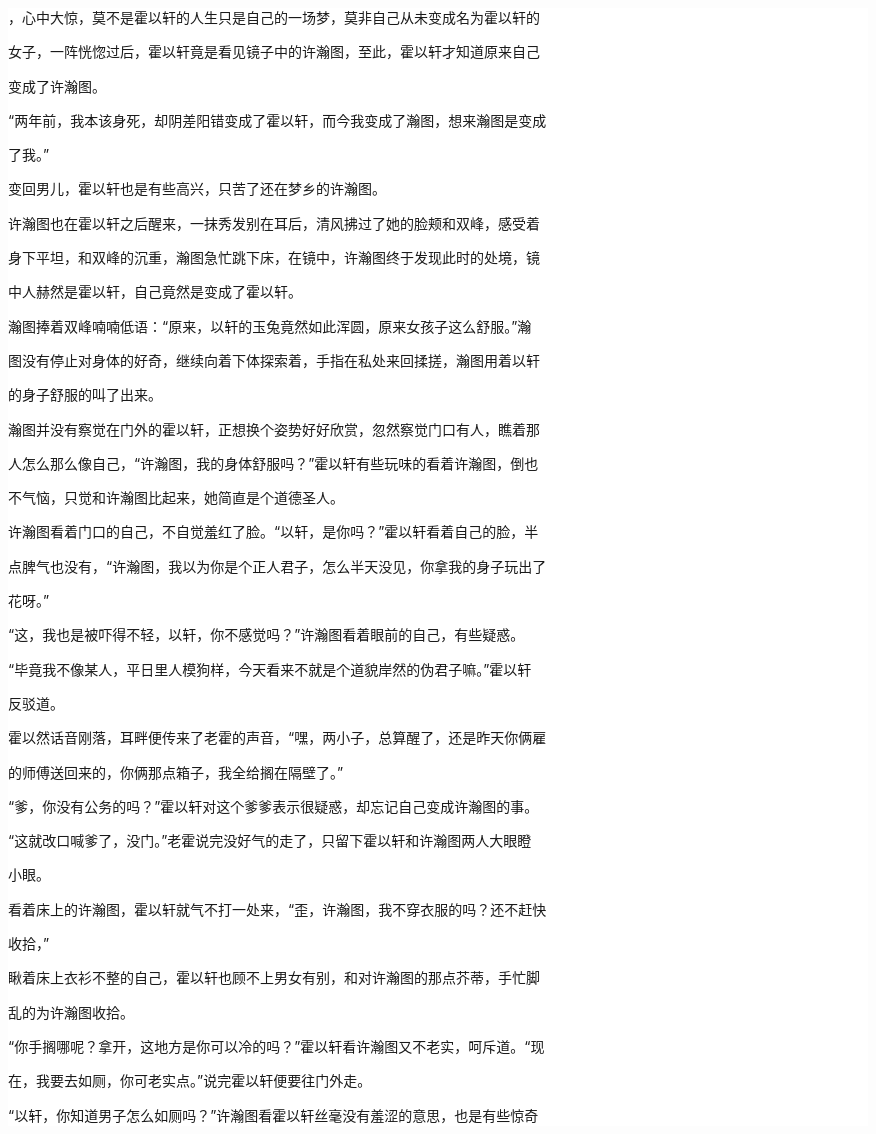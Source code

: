 ，心中大惊，莫不是霍以轩的人生只是自己的一场梦，莫非自己从未变成名为霍以轩的

女子，一阵恍惚过后，霍以轩竟是看见镜子中的许瀚图，至此，霍以轩才知道原来自己

变成了许瀚图。

“两年前，我本该身死，却阴差阳错变成了霍以轩，而今我变成了瀚图，想来瀚图是变成

了我。”

变回男儿，霍以轩也是有些高兴，只苦了还在梦乡的许瀚图。

许瀚图也在霍以轩之后醒来，一抹秀发别在耳后，清风拂过了她的脸颊和双峰，感受着

身下平坦，和双峰的沉重，瀚图急忙跳下床，在镜中，许瀚图终于发现此时的处境，镜

中人赫然是霍以轩，自己竟然是变成了霍以轩。

瀚图捧着双峰喃喃低语：“原来，以轩的玉兔竟然如此浑圆，原来女孩子这么舒服。”瀚

图没有停止对身体的好奇，继续向着下体探索着，手指在私处来回揉搓，瀚图用着以轩

的身子舒服的叫了出来。

瀚图并没有察觉在门外的霍以轩，正想换个姿势好好欣赏，忽然察觉门口有人，瞧着那

人怎么那么像自己，“许瀚图，我的身体舒服吗？”霍以轩有些玩味的看着许瀚图，倒也

不气恼，只觉和许瀚图比起来，她简直是个道德圣人。

许瀚图看着门口的自己，不自觉羞红了脸。“以轩，是你吗？”霍以轩看着自己的脸，半

点脾气也没有，“许瀚图，我以为你是个正人君子，怎么半天没见，你拿我的身子玩出了

花呀。”

“这，我也是被吓得不轻，以轩，你不感觉吗？”许瀚图看着眼前的自己，有些疑惑。

“毕竟我不像某人，平日里人模狗样，今天看来不就是个道貌岸然的伪君子嘛。”霍以轩

反驳道。

霍以然话音刚落，耳畔便传来了老霍的声音，“嘿，两小子，总算醒了，还是昨天你俩雇

的师傅送回来的，你俩那点箱子，我全给搁在隔壁了。”

“爹，你没有公务的吗？”霍以轩对这个爹爹表示很疑惑，却忘记自己变成许瀚图的事。

“这就改口喊爹了，没门。”老霍说完没好气的走了，只留下霍以轩和许瀚图两人大眼瞪

小眼。

看着床上的许瀚图，霍以轩就气不打一处来，“歪，许瀚图，我不穿衣服的吗？还不赶快

收拾，”

瞅着床上衣衫不整的自己，霍以轩也顾不上男女有别，和对许瀚图的那点芥蒂，手忙脚

乱的为许瀚图收拾。

“你手搁哪呢？拿开，这地方是你可以冷的吗？”霍以轩看许瀚图又不老实，呵斥道。“现

在，我要去如厕，你可老实点。”说完霍以轩便要往门外走。

“以轩，你知道男子怎么如厕吗？”许瀚图看霍以轩丝毫没有羞涩的意思，也是有些惊奇
